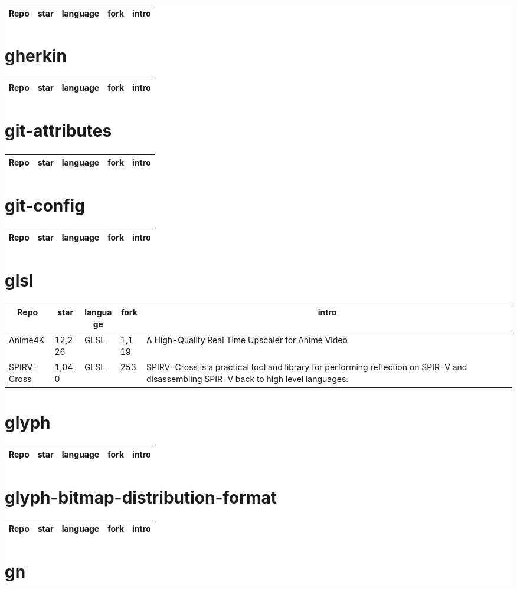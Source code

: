 Repo|star|language|fork|intro
-|-|-|-|-



# gherkin

Repo|star|language|fork|intro
-|-|-|-|-



# git-attributes

Repo|star|language|fork|intro
-|-|-|-|-



# git-config

Repo|star|language|fork|intro
-|-|-|-|-



# glsl

Repo|star|language|fork|intro
-|-|-|-|-
[Anime4K](https://github.com/bloc97/Anime4K)|12,226|GLSL|1,119|A High-Quality Real Time Upscaler for Anime Video
[SPIRV-Cross](https://github.com/KhronosGroup/SPIRV-Cross)|1,040|GLSL|253|SPIRV-Cross is a practical tool and library for performing reflection on SPIR-V and disassembling SPIR-V back to high level languages.


# glyph

Repo|star|language|fork|intro
-|-|-|-|-



# glyph-bitmap-distribution-format

Repo|star|language|fork|intro
-|-|-|-|-



# gn
